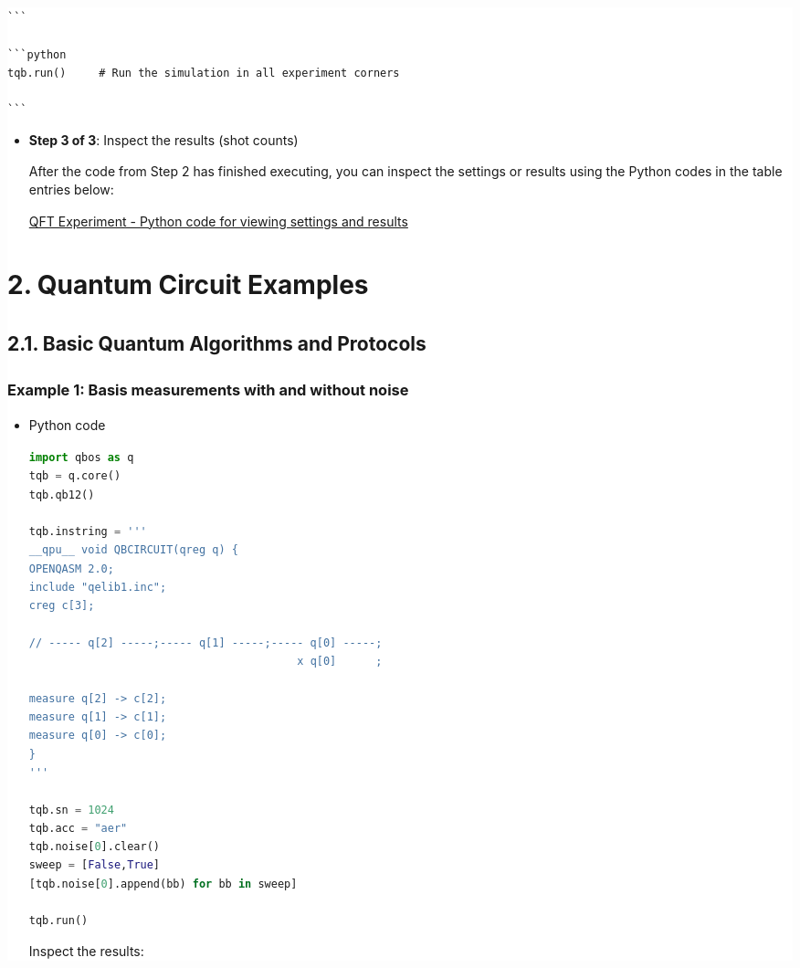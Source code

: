     ```

    ```python
    tqb.run()     # Run the simulation in all experiment corners

    ```

- **Step 3 of 3**: Inspect the results (shot counts)

    After the code from Step 2 has finished executing, you can inspect the settings or results using the Python codes in the table entries below:

    [QFT Experiment - Python code for viewing settings and results](Combined%20Documentation%20(draft)%200b09533279f943838611bfb93234c5c9/QFT%20Experiment%20-%20Python%20code%20for%20viewing%20settings%20%20ba1d8065630f480fbb0e2dcf8d999fb4.csv)

# 2. Quantum Circuit Examples

## 2.1. Basic Quantum Algorithms and Protocols

### Example 1: Basis measurements with and without noise

- Python code

    ```python
    import qbos as q
    tqb = q.core()
    tqb.qb12()

    tqb.instring = '''
    __qpu__ void QBCIRCUIT(qreg q) {
    OPENQASM 2.0;
    include "qelib1.inc";
    creg c[3];

    // ----- q[2] -----;----- q[1] -----;----- q[0] -----;
                                             x q[0]      ;

    measure q[2] -> c[2];
    measure q[1] -> c[1];
    measure q[0] -> c[0];
    }
    '''

    tqb.sn = 1024
    tqb.acc = "aer"
    tqb.noise[0].clear()
    sweep = [False,True]
    [tqb.noise[0].append(bb) for bb in sweep]

    tqb.run()

    ```

    Inspect the results:
